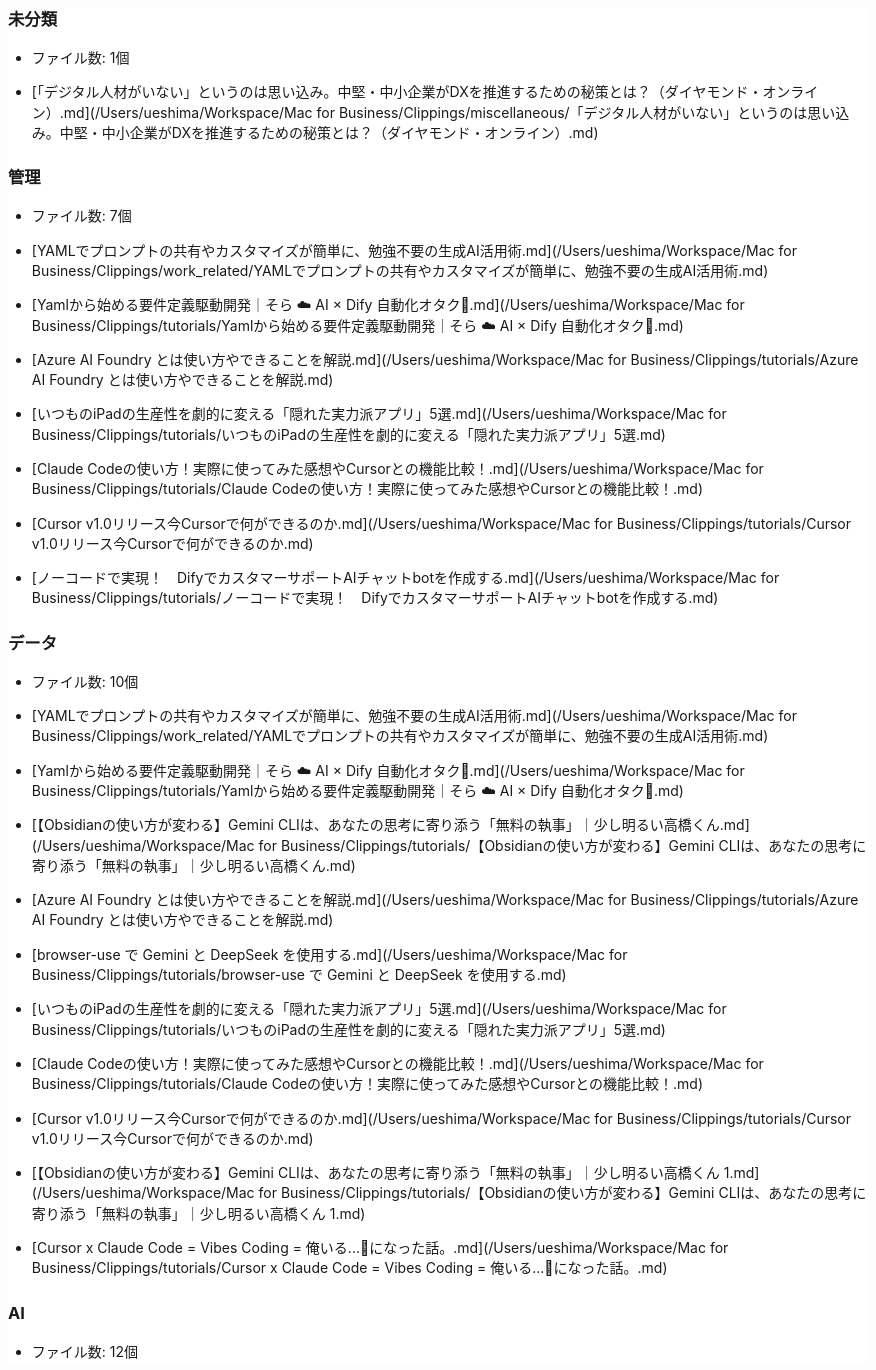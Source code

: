 ### 未分類
- ファイル数: 1個

- [「デジタル人材がいない」というのは思い込み。中堅・中小企業がDXを推進するための秘策とは？（ダイヤモンド・オンライン）.md](/Users/ueshima/Workspace/Mac for Business/Clippings/miscellaneous/「デジタル人材がいない」というのは思い込み。中堅・中小企業がDXを推進するための秘策とは？（ダイヤモンド・オンライン）.md)

### 管理
- ファイル数: 7個

- [YAMLでプロンプトの共有やカスタマイズが簡単に、勉強不要の生成AI活用術.md](/Users/ueshima/Workspace/Mac for Business/Clippings/work_related/YAMLでプロンプトの共有やカスタマイズが簡単に、勉強不要の生成AI活用術.md)
- [Yamlから始める要件定義駆動開発｜そら ☁️ AI × Dify 自動化オタク📱.md](/Users/ueshima/Workspace/Mac for Business/Clippings/tutorials/Yamlから始める要件定義駆動開発｜そら ☁️ AI × Dify 自動化オタク📱.md)
- [Azure AI Foundry とは使い方やできることを解説.md](/Users/ueshima/Workspace/Mac for Business/Clippings/tutorials/Azure AI Foundry とは使い方やできることを解説.md)
- [いつものiPadの生産性を劇的に変える「隠れた実力派アプリ」5選.md](/Users/ueshima/Workspace/Mac for Business/Clippings/tutorials/いつものiPadの生産性を劇的に変える「隠れた実力派アプリ」5選.md)
- [Claude Codeの使い方！実際に使ってみた感想やCursorとの機能比較！.md](/Users/ueshima/Workspace/Mac for Business/Clippings/tutorials/Claude Codeの使い方！実際に使ってみた感想やCursorとの機能比較！.md)
- [Cursor v1.0リリース今Cursorで何ができるのか.md](/Users/ueshima/Workspace/Mac for Business/Clippings/tutorials/Cursor v1.0リリース今Cursorで何ができるのか.md)
- [ノーコードで実現！　DifyでカスタマーサポートAIチャットbotを作成する.md](/Users/ueshima/Workspace/Mac for Business/Clippings/tutorials/ノーコードで実現！　DifyでカスタマーサポートAIチャットbotを作成する.md)

### データ
- ファイル数: 10個

- [YAMLでプロンプトの共有やカスタマイズが簡単に、勉強不要の生成AI活用術.md](/Users/ueshima/Workspace/Mac for Business/Clippings/work_related/YAMLでプロンプトの共有やカスタマイズが簡単に、勉強不要の生成AI活用術.md)
- [Yamlから始める要件定義駆動開発｜そら ☁️ AI × Dify 自動化オタク📱.md](/Users/ueshima/Workspace/Mac for Business/Clippings/tutorials/Yamlから始める要件定義駆動開発｜そら ☁️ AI × Dify 自動化オタク📱.md)
- [【Obsidianの使い方が変わる】Gemini CLIは、あなたの思考に寄り添う「無料の執事」｜少し明るい高橋くん.md](/Users/ueshima/Workspace/Mac for Business/Clippings/tutorials/【Obsidianの使い方が変わる】Gemini CLIは、あなたの思考に寄り添う「無料の執事」｜少し明るい高橋くん.md)
- [Azure AI Foundry とは使い方やできることを解説.md](/Users/ueshima/Workspace/Mac for Business/Clippings/tutorials/Azure AI Foundry とは使い方やできることを解説.md)
- [browser-use で Gemini と DeepSeek を使用する.md](/Users/ueshima/Workspace/Mac for Business/Clippings/tutorials/browser-use で Gemini と DeepSeek を使用する.md)
- [いつものiPadの生産性を劇的に変える「隠れた実力派アプリ」5選.md](/Users/ueshima/Workspace/Mac for Business/Clippings/tutorials/いつものiPadの生産性を劇的に変える「隠れた実力派アプリ」5選.md)
- [Claude Codeの使い方！実際に使ってみた感想やCursorとの機能比較！.md](/Users/ueshima/Workspace/Mac for Business/Clippings/tutorials/Claude Codeの使い方！実際に使ってみた感想やCursorとの機能比較！.md)
- [Cursor v1.0リリース今Cursorで何ができるのか.md](/Users/ueshima/Workspace/Mac for Business/Clippings/tutorials/Cursor v1.0リリース今Cursorで何ができるのか.md)
- [【Obsidianの使い方が変わる】Gemini CLIは、あなたの思考に寄り添う「無料の執事」｜少し明るい高橋くん 1.md](/Users/ueshima/Workspace/Mac for Business/Clippings/tutorials/【Obsidianの使い方が変わる】Gemini CLIは、あなたの思考に寄り添う「無料の執事」｜少し明るい高橋くん 1.md)
- [Cursor x Claude Code = Vibes Coding = 俺いる...🤔になった話。.md](/Users/ueshima/Workspace/Mac for Business/Clippings/tutorials/Cursor x Claude Code = Vibes Coding = 俺いる...🤔になった話。.md)

### AI
- ファイル数: 12個
